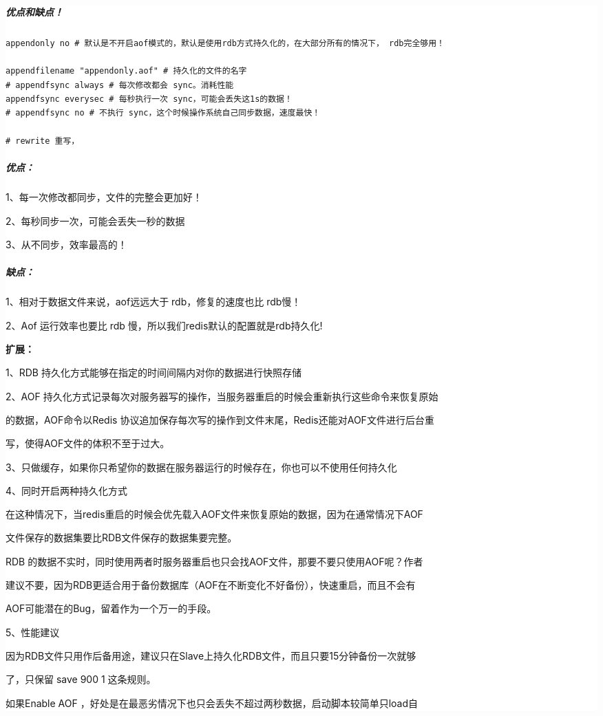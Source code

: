 
##### 优点和缺点！

```
appendonly no # 默认是不开启aof模式的，默认是使用rdb方式持久化的，在大部分所有的情况下， rdb完全够用！ 

appendfilename "appendonly.aof" # 持久化的文件的名字
# appendfsync always # 每次修改都会 sync。消耗性能 
appendfsync everysec # 每秒执行一次 sync，可能会丢失这1s的数据！
# appendfsync no # 不执行 sync，这个时候操作系统自己同步数据，速度最快！

# rewrite 重写，
```



##### 优点：

1、每一次修改都同步，文件的完整会更加好！

2、每秒同步一次，可能会丢失一秒的数据

3、从不同步，效率最高的！

##### 缺点：

1、相对于数据文件来说，aof远远大于 rdb，修复的速度也比 rdb慢！

2、Aof 运行效率也要比 rdb 慢，所以我们redis默认的配置就是rdb持久化!



**扩展：**

1、RDB 持久化方式能够在指定的时间间隔内对你的数据进行快照存储

2、AOF 持久化方式记录每次对服务器写的操作，当服务器重启的时候会重新执行这些命令来恢复原始

的数据，AOF命令以Redis 协议追加保存每次写的操作到文件末尾，Redis还能对AOF文件进行后台重

写，使得AOF文件的体积不至于过大。

3、只做缓存，如果你只希望你的数据在服务器运行的时候存在，你也可以不使用任何持久化

4、同时开启两种持久化方式

在这种情况下，当redis重启的时候会优先载入AOF文件来恢复原始的数据，因为在通常情况下AOF

文件保存的数据集要比RDB文件保存的数据集要完整。

RDB 的数据不实时，同时使用两者时服务器重启也只会找AOF文件，那要不要只使用AOF呢？作者

建议不要，因为RDB更适合用于备份数据库（AOF在不断变化不好备份），快速重启，而且不会有

AOF可能潜在的Bug，留着作为一个万一的手段。

5、性能建议

因为RDB文件只用作后备用途，建议只在Slave上持久化RDB文件，而且只要15分钟备份一次就够

了，只保留 save 900 1 这条规则。

如果Enable AOF ，好处是在最恶劣情况下也只会丢失不超过两秒数据，启动脚本较简单只load自
